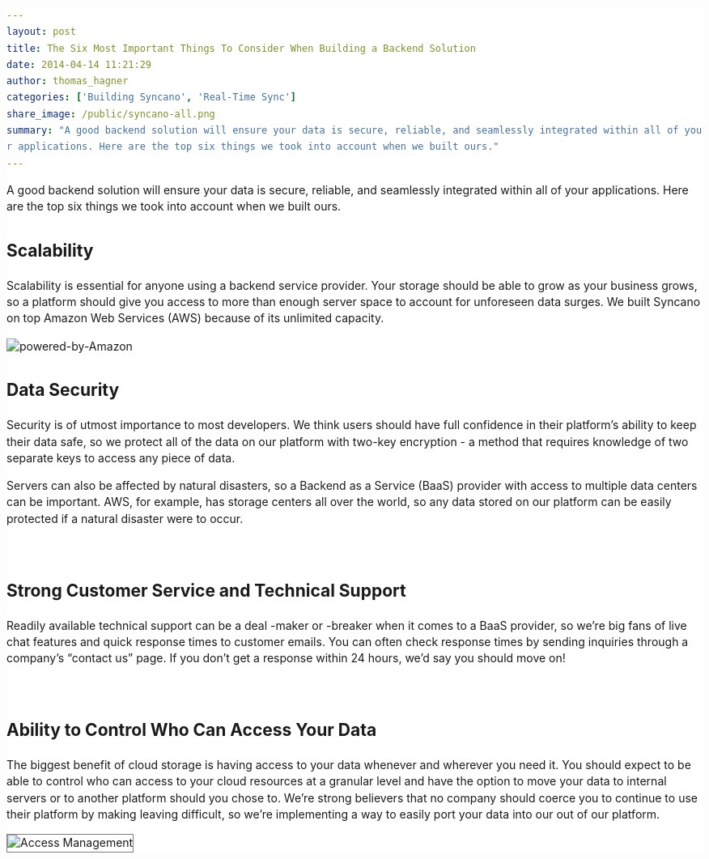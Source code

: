 ```yaml
---
layout: post
title: The Six Most Important Things To Consider When Building a Backend Solution
date: 2014-04-14 11:21:29
author: thomas_hagner
categories: ['Building Syncano', 'Real-Time Sync']
share_image: /public/syncano-all.png
summary: "A good backend solution will ensure your data is secure, reliable, and seamlessly integrated within all of your applications. Here are the top six things we took into account when we built ours."
---
```

<p>A good backend solution will ensure your data is secure, reliable, and seamlessly integrated within all of your applications. Here are the top six things we took into account when we built ours.</p>

<h2><strong>Scalability</strong></h2>
<p>Scalability is essential for anyone using a backend service provider. Your storage should be able to grow as your business grows, so a platform should give you access to more than enough server space to account for unforeseen data surges. We built Syncano on top Amazon Web Services (AWS) because of its unlimited capacity.</p>
<p><img class="alignnone size-large wp-image-2593" src="http://www.syncano.com/public/powered-by-Amazon-1024x512.png" alt="powered-by-Amazon" width="1024" height="512" /></p>

<h2><strong>Data Security</strong></h2>
<p>Security is of utmost importance to most developers. We think users should have full confidence in their platform’s ability to keep their data safe, so we protect all of the data on our platform with two-key encryption - a method that requires knowledge of two separate keys to access any piece of data.</p>
<p>Servers can also be affected by natural disasters, so a Backend as a Service (BaaS) provider with access to multiple data centers can be important. AWS, for example, has storage centers all over the world, so any data stored on our platform can be easily protected if a natural disaster were to occur.</p>
<p><img style="line-height: 1.5em;" src="https://lh6.googleusercontent.com/kJMDPDigBrn9hi0tSMJg3mL3b3jyw10wSN4tuet8OqtdyE7ASVSt5K_0RFBv2CEqIm46b9jr8-kmlQoA60Z3FyYT3U2ZSuv0ceiyJ0tyQZTgb8wbznUWrfrgpIMTEcSd_g" alt="" width="800px;" /></p>

<h2><strong>Strong Customer Service and Technical Support</strong></h2>
<p>Readily available technical support can be a deal -maker or -breaker when it comes to a BaaS provider, so we’re big fans of live chat features and quick response times to customer emails. You can often check response times by sending inquiries through a company’s “contact us” page. If you don’t get a response within 24 hours, we’d say you should move on!</p>
<p><img style="line-height: 1.5em;" src="https://lh5.googleusercontent.com/nC5fhJwBAR3_5KDxzNNptQnYP6soz6WOod7BwKJAAZ7T709lBOvevBlkBlR8U3SksCNgiTtlcXCrV4zgS0PdoN3IQ-7AoC9WnvMghm0ivBAdhqI6sV1SEPu_o9n1RZnoEw" alt="" width="800px;" /></p>

<h2><strong>Ability to Control Who Can Access Your Data</strong></h2>
<p>The biggest benefit of cloud storage is having access to your data whenever and wherever you need it. You should expect to be able to control who can access to your cloud resources at a granular level and have the option to move your data to internal servers or to another platform should you chose to. We’re strong believers that no company should coerce you to continue to use their platform by making leaving difficult, so we’re implementing a way to easily port your data into our out of our platform.</p>
<p><img class="alignnone  wp-image-2594" style="border: 1px solid grey;" src="http://www.syncano.com/public/Screen-Shot-2014-04-23-at-9.54.34-AM-1024x446.png" alt="Access Management" width="800" /></p>
